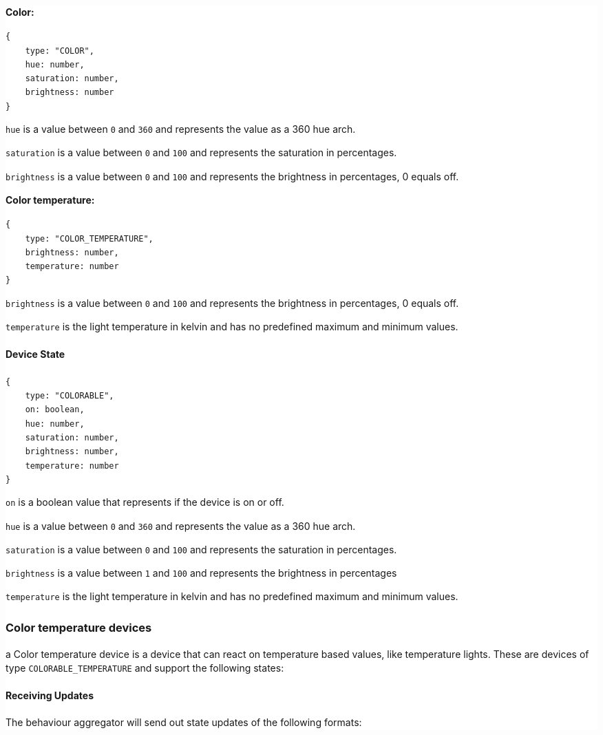 **Color:**
```
{
    type: "COLOR",
    hue: number,
    saturation: number,
    brightness: number
}
```
`hue` is a value between `0` and `360` and represents the value as a 360 hue arch.

`saturation` is a value between `0` and `100` and represents the saturation in percentages.

`brightness` is a value between `0` and `100` and represents the brightness in percentages, 0 equals off.

**Color temperature:**
```
{
    type: "COLOR_TEMPERATURE", 
    brightness: number,
    temperature: number
}
```
`brightness` is a value between `0` and `100` and represents the brightness in percentages, 0 equals off.

`temperature` is the light temperature in kelvin and has no predefined maximum and minimum values.

#### Device State
```
{
    type: "COLORABLE",
    on: boolean,
    hue: number,
    saturation: number,
    brightness: number, 
    temperature: number 
}
```
`on` is a boolean value that represents if the device is on or off.

`hue` is a value between `0` and `360` and represents the value as a 360 hue arch.

`saturation` is a value between `0` and `100` and represents the saturation in percentages.

`brightness` is a value between `1` and `100` and represents the brightness in percentages

`temperature` is the light temperature in kelvin and has no predefined maximum and minimum values.

### Color temperature devices
a Color temperature device is a device that can react on temperature based values, like temperature lights. These are devices of type `COLORABLE_TEMPERATURE` and support the following states:
#### Receiving Updates
The behaviour aggregator will send out state updates of the following formats:
